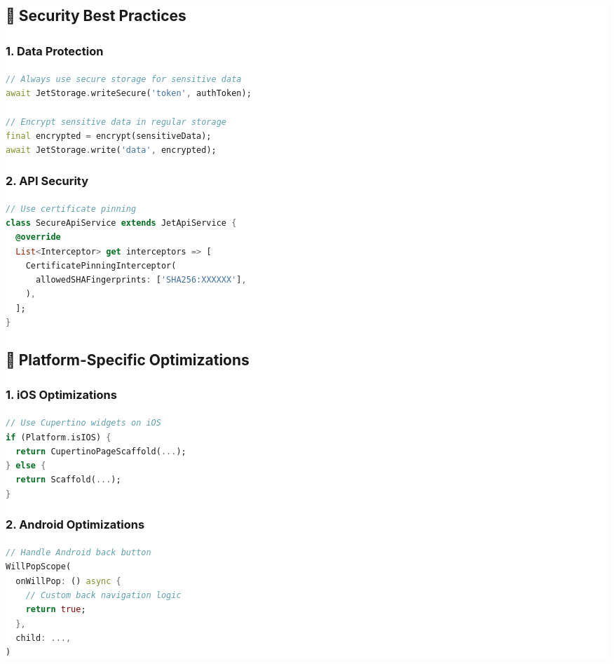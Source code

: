 ```dart
```

## 🔐 Security Best Practices

### 1. **Data Protection**
```dart
// Always use secure storage for sensitive data
await JetStorage.writeSecure('token', authToken);

// Encrypt sensitive data in regular storage
final encrypted = encrypt(sensitiveData);
await JetStorage.write('data', encrypted);
```

### 2. **API Security**
```dart
// Use certificate pinning
class SecureApiService extends JetApiService {
  @override
  List<Interceptor> get interceptors => [
    CertificatePinningInterceptor(
      allowedSHAFingerprints: ['SHA256:XXXXXX'],
    ),
  ];
}
```

## 📱 Platform-Specific Optimizations

### 1. **iOS Optimizations**
```dart
// Use Cupertino widgets on iOS
if (Platform.isIOS) {
  return CupertinoPageScaffold(...);
} else {
  return Scaffold(...);
}
```

### 2. **Android Optimizations**
```dart
// Handle Android back button
WillPopScope(
  onWillPop: () async {
    // Custom back navigation logic
    return true;
  },
  child: ...,
)
```
